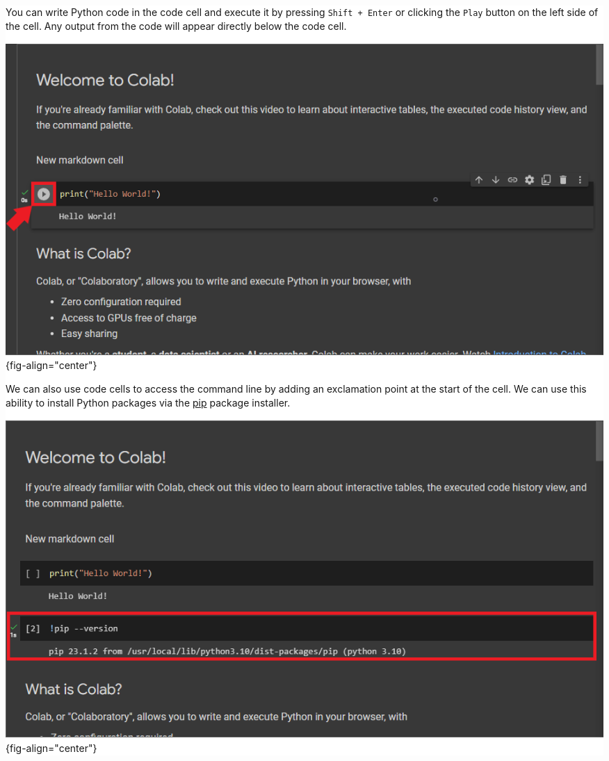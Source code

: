 

You can write Python code in the code cell and execute it by pressing `Shift + Enter` or clicking the `Play` button on the left side of the cell. Any output from the code will appear directly below the code cell.



![google-colab-welcome-notebook-run-code-cell](./images/google-colab-welcome-notebook-run-code-cell.png){fig-align="center"}



We can also use code cells to access the command line by adding an exclamation point at the start of the cell. We can use this ability to install Python packages via the [pip](https://packaging.python.org/en/latest/key_projects/#pip) package installer.



![google-colab-welcome-notebook-access-command-line](./images/google-colab-welcome-notebook-access-command-line.png){fig-align="center"}
